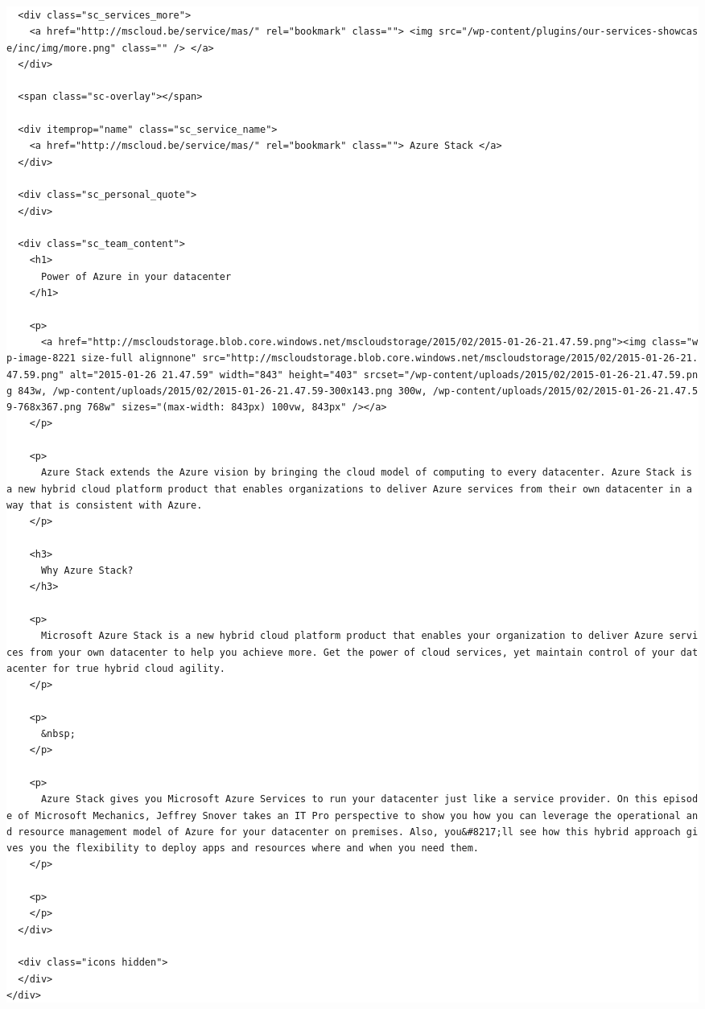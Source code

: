       <div class="sc_services_more">
        <a href="http://mscloud.be/service/mas/" rel="bookmark" class=""> <img src="/wp-content/plugins/our-services-showcase/inc/img/more.png" class="" /> </a>
      </div>
      
      <span class="sc-overlay"></span> 
      
      <div itemprop="name" class="sc_service_name">
        <a href="http://mscloud.be/service/mas/" rel="bookmark" class=""> Azure Stack </a>
      </div>
      
      <div class="sc_personal_quote">
      </div>
      
      <div class="sc_team_content">
        <h1>
          Power of Azure in your datacenter
        </h1>
        
        <p>
          <a href="http://mscloudstorage.blob.core.windows.net/mscloudstorage/2015/02/2015-01-26-21.47.59.png"><img class="wp-image-8221 size-full alignnone" src="http://mscloudstorage.blob.core.windows.net/mscloudstorage/2015/02/2015-01-26-21.47.59.png" alt="2015-01-26 21.47.59" width="843" height="403" srcset="/wp-content/uploads/2015/02/2015-01-26-21.47.59.png 843w, /wp-content/uploads/2015/02/2015-01-26-21.47.59-300x143.png 300w, /wp-content/uploads/2015/02/2015-01-26-21.47.59-768x367.png 768w" sizes="(max-width: 843px) 100vw, 843px" /></a>
        </p>
        
        <p>
          Azure Stack extends the Azure vision by bringing the cloud model of computing to every datacenter. Azure Stack is a new hybrid cloud platform product that enables organizations to deliver Azure services from their own datacenter in a way that is consistent with Azure.
        </p>
        
        <h3>
          Why Azure Stack?
        </h3>
        
        <p>
          Microsoft Azure Stack is a new hybrid cloud platform product that enables your organization to deliver Azure services from your own datacenter to help you achieve more. Get the power of cloud services, yet maintain control of your datacenter for true hybrid cloud agility.
        </p>
        
        <p>
          &nbsp;
        </p>
        
        <p>
          Azure Stack gives you Microsoft Azure Services to run your datacenter just like a service provider. On this episode of Microsoft Mechanics, Jeffrey Snover takes an IT Pro perspective to show you how you can leverage the operational and resource management model of Azure for your datacenter on premises. Also, you&#8217;ll see how this hybrid approach gives you the flexibility to deploy apps and resources where and when you need them.
        </p>
        
        <p>
        </p>
      </div>
      
      <div class="icons hidden">
      </div>
    </div>
  </div>
  